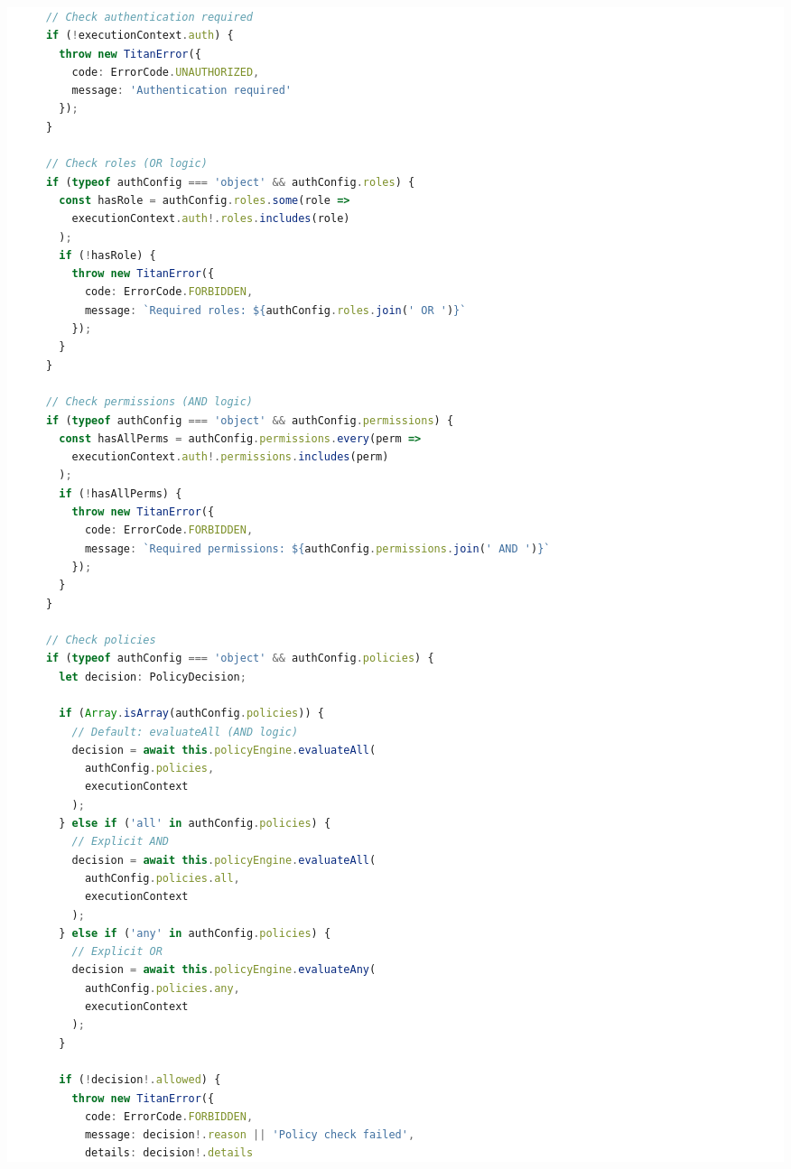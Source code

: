 ```typescript
      // Check authentication required
      if (!executionContext.auth) {
        throw new TitanError({
          code: ErrorCode.UNAUTHORIZED,
          message: 'Authentication required'
        });
      }

      // Check roles (OR logic)
      if (typeof authConfig === 'object' && authConfig.roles) {
        const hasRole = authConfig.roles.some(role =>
          executionContext.auth!.roles.includes(role)
        );
        if (!hasRole) {
          throw new TitanError({
            code: ErrorCode.FORBIDDEN,
            message: `Required roles: ${authConfig.roles.join(' OR ')}`
          });
        }
      }

      // Check permissions (AND logic)
      if (typeof authConfig === 'object' && authConfig.permissions) {
        const hasAllPerms = authConfig.permissions.every(perm =>
          executionContext.auth!.permissions.includes(perm)
        );
        if (!hasAllPerms) {
          throw new TitanError({
            code: ErrorCode.FORBIDDEN,
            message: `Required permissions: ${authConfig.permissions.join(' AND ')}`
          });
        }
      }

      // Check policies
      if (typeof authConfig === 'object' && authConfig.policies) {
        let decision: PolicyDecision;

        if (Array.isArray(authConfig.policies)) {
          // Default: evaluateAll (AND logic)
          decision = await this.policyEngine.evaluateAll(
            authConfig.policies,
            executionContext
          );
        } else if ('all' in authConfig.policies) {
          // Explicit AND
          decision = await this.policyEngine.evaluateAll(
            authConfig.policies.all,
            executionContext
          );
        } else if ('any' in authConfig.policies) {
          // Explicit OR
          decision = await this.policyEngine.evaluateAny(
            authConfig.policies.any,
            executionContext
          );
        }

        if (!decision!.allowed) {
          throw new TitanError({
            code: ErrorCode.FORBIDDEN,
            message: decision!.reason || 'Policy check failed',
            details: decision!.details
```